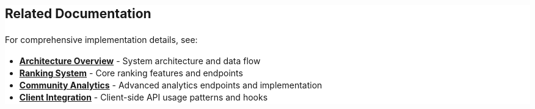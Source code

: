 
## Related Documentation

For comprehensive implementation details, see:
- **[Architecture Overview](../architecture/overview.md)** - System architecture and data flow
- **[Ranking System](../features/ranking-system.md)** - Core ranking features and endpoints
- **[Community Analytics](../features/community-analytics.md)** - Advanced analytics endpoints and implementation
- **[Client Integration](../client-architecture/hooks.md)** - Client-side API usage patterns and hooks